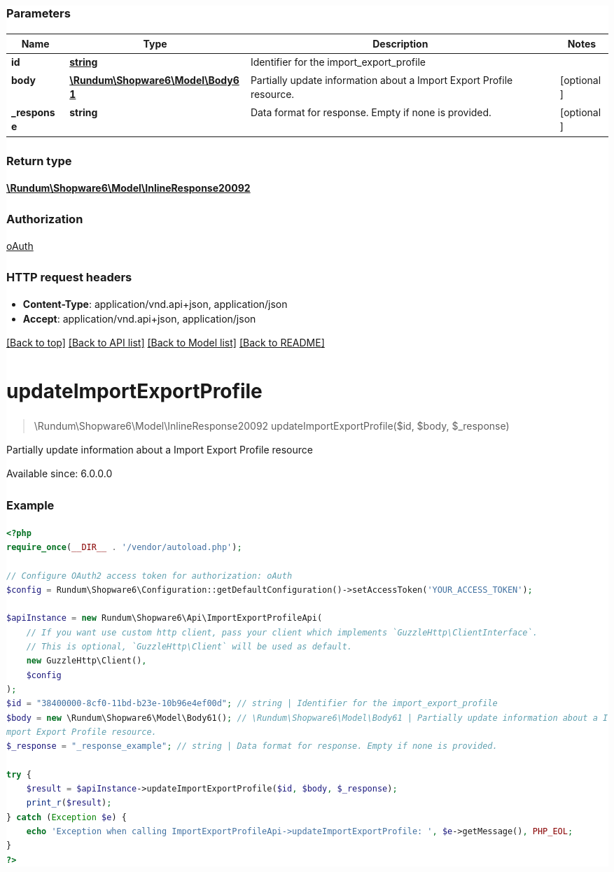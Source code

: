 ### Parameters

Name | Type | Description  | Notes
------------- | ------------- | ------------- | -------------
 **id** | [**string**](../Model/.md)| Identifier for the import_export_profile |
 **body** | [**\Rundum\Shopware6\Model\Body61**](../Model/Body61.md)| Partially update information about a Import Export Profile resource. | [optional]
 **_response** | **string**| Data format for response. Empty if none is provided. | [optional]

### Return type

[**\Rundum\Shopware6\Model\InlineResponse20092**](../Model/InlineResponse20092.md)

### Authorization

[oAuth](../../README.md#oAuth)

### HTTP request headers

 - **Content-Type**: application/vnd.api+json, application/json
 - **Accept**: application/vnd.api+json, application/json

[[Back to top]](#) [[Back to API list]](../../README.md#documentation-for-api-endpoints) [[Back to Model list]](../../README.md#documentation-for-models) [[Back to README]](../../README.md)

# **updateImportExportProfile**
> \Rundum\Shopware6\Model\InlineResponse20092 updateImportExportProfile($id, $body, $_response)

Partially update information about a Import Export Profile resource

Available since: 6.0.0.0

### Example
```php
<?php
require_once(__DIR__ . '/vendor/autoload.php');

// Configure OAuth2 access token for authorization: oAuth
$config = Rundum\Shopware6\Configuration::getDefaultConfiguration()->setAccessToken('YOUR_ACCESS_TOKEN');

$apiInstance = new Rundum\Shopware6\Api\ImportExportProfileApi(
    // If you want use custom http client, pass your client which implements `GuzzleHttp\ClientInterface`.
    // This is optional, `GuzzleHttp\Client` will be used as default.
    new GuzzleHttp\Client(),
    $config
);
$id = "38400000-8cf0-11bd-b23e-10b96e4ef00d"; // string | Identifier for the import_export_profile
$body = new \Rundum\Shopware6\Model\Body61(); // \Rundum\Shopware6\Model\Body61 | Partially update information about a Import Export Profile resource.
$_response = "_response_example"; // string | Data format for response. Empty if none is provided.

try {
    $result = $apiInstance->updateImportExportProfile($id, $body, $_response);
    print_r($result);
} catch (Exception $e) {
    echo 'Exception when calling ImportExportProfileApi->updateImportExportProfile: ', $e->getMessage(), PHP_EOL;
}
?>
```
